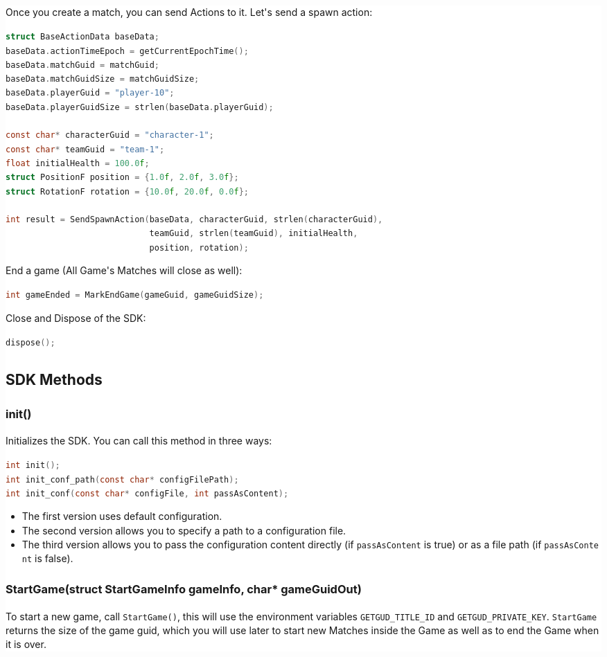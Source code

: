 Once you create a match, you can send Actions to it.
Let's send a spawn action:

```c
struct BaseActionData baseData;
baseData.actionTimeEpoch = getCurrentEpochTime();
baseData.matchGuid = matchGuid;
baseData.matchGuidSize = matchGuidSize;
baseData.playerGuid = "player-10";
baseData.playerGuidSize = strlen(baseData.playerGuid);

const char* characterGuid = "character-1";
const char* teamGuid = "team-1";
float initialHealth = 100.0f;
struct PositionF position = {1.0f, 2.0f, 3.0f};
struct RotationF rotation = {10.0f, 20.0f, 0.0f};

int result = SendSpawnAction(baseData, characterGuid, strlen(characterGuid), 
                             teamGuid, strlen(teamGuid), initialHealth, 
                             position, rotation);
```

End a game (All Game's Matches will close as well):

```c
int gameEnded = MarkEndGame(gameGuid, gameGuidSize);
```

Close and Dispose of the SDK:

```c
dispose();
```

## SDK Methods

### init()

Initializes the SDK. You can call this method in three ways:

```c
int init();
int init_conf_path(const char* configFilePath);
int init_conf(const char* configFile, int passAsContent);
```

- The first version uses default configuration.
- The second version allows you to specify a path to a configuration file.
- The third version allows you to pass the configuration content directly (if `passAsContent` is true) or as a file path (if `passAsContent` is false).

### StartGame(struct StartGameInfo gameInfo, char* gameGuidOut)

To start a new game, call `StartGame()`, this will use the environment variables `GETGUD_TITLE_ID` and `GETGUD_PRIVATE_KEY`.
`StartGame` returns the size of the game guid, which you will use later to start new Matches inside the Game as well as to end the Game when it is over.
